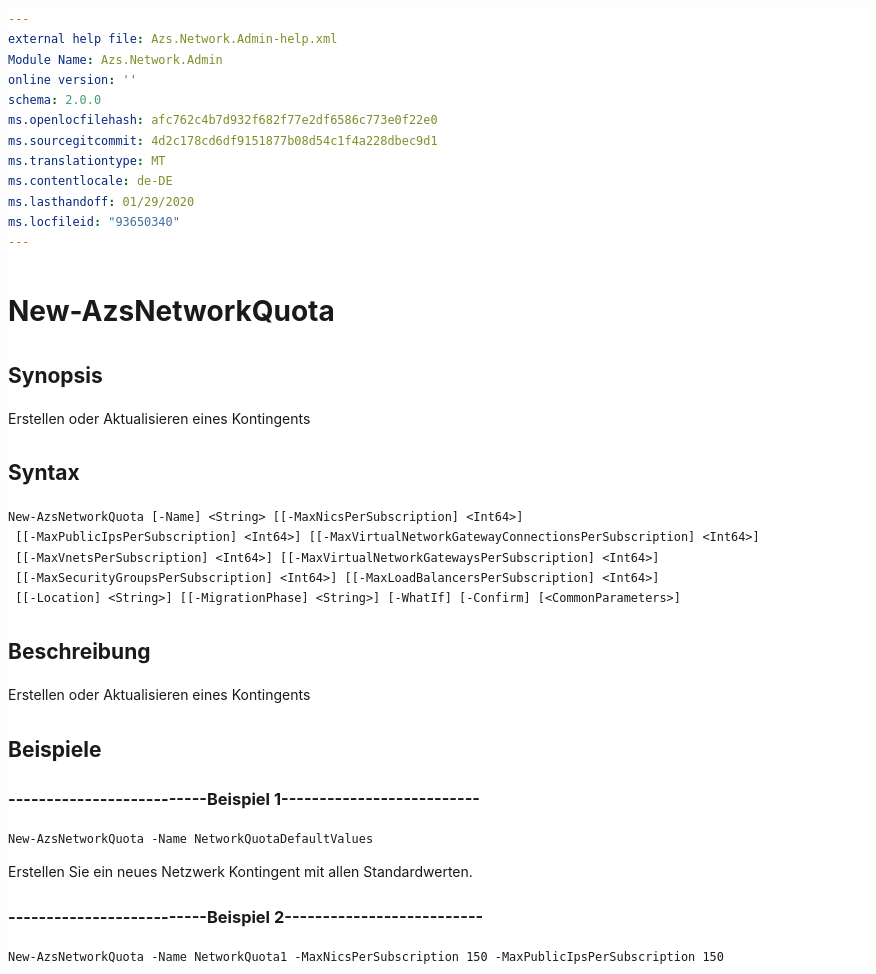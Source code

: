 ```yaml
---
external help file: Azs.Network.Admin-help.xml
Module Name: Azs.Network.Admin
online version: ''
schema: 2.0.0
ms.openlocfilehash: afc762c4b7d932f682f77e2df6586c773e0f22e0
ms.sourcegitcommit: 4d2c178cd6df9151877b08d54c1f4a228dbec9d1
ms.translationtype: MT
ms.contentlocale: de-DE
ms.lasthandoff: 01/29/2020
ms.locfileid: "93650340"
---
```

# New-AzsNetworkQuota

## Synopsis
Erstellen oder Aktualisieren eines Kontingents

## Syntax

```
New-AzsNetworkQuota [-Name] <String> [[-MaxNicsPerSubscription] <Int64>]
 [[-MaxPublicIpsPerSubscription] <Int64>] [[-MaxVirtualNetworkGatewayConnectionsPerSubscription] <Int64>]
 [[-MaxVnetsPerSubscription] <Int64>] [[-MaxVirtualNetworkGatewaysPerSubscription] <Int64>]
 [[-MaxSecurityGroupsPerSubscription] <Int64>] [[-MaxLoadBalancersPerSubscription] <Int64>]
 [[-Location] <String>] [[-MigrationPhase] <String>] [-WhatIf] [-Confirm] [<CommonParameters>]
```

## Beschreibung
Erstellen oder Aktualisieren eines Kontingents

## Beispiele

### --------------------------Beispiel 1--------------------------
```
New-AzsNetworkQuota -Name NetworkQuotaDefaultValues
```

Erstellen Sie ein neues Netzwerk Kontingent mit allen Standardwerten.

### --------------------------Beispiel 2--------------------------
```
New-AzsNetworkQuota -Name NetworkQuota1 -MaxNicsPerSubscription 150 -MaxPublicIpsPerSubscription 150
```
